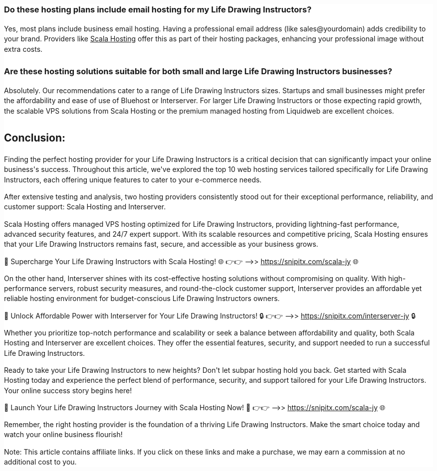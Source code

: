 ### Do these hosting plans include email hosting for my Life Drawing Instructors? 
Yes, most plans include business email hosting. Having a professional email address (like sales@yourdomain) adds credibility to your brand. Providers like [Scala Hosting](https://snipitx.com/scala-jy) offer this as part of their hosting packages, enhancing your professional image without extra costs.

### Are these hosting solutions suitable for both small and large Life Drawing Instructors businesses? 
Absolutely. Our recommendations cater to a range of Life Drawing Instructors sizes. Startups and small businesses might prefer the affordability and ease of use of Bluehost or Interserver. For larger Life Drawing Instructors or those expecting rapid growth, the scalable VPS solutions from Scala Hosting or the premium managed hosting from Liquidweb are excellent choices.

## Conclusion:

Finding the perfect hosting provider for your Life Drawing Instructors is a critical decision that can significantly impact your online business's success. Throughout this article, we've explored the top 10 web hosting services tailored specifically for Life Drawing Instructors, each offering unique features to cater to your e-commerce needs.

After extensive testing and analysis, two hosting providers consistently stood out for their exceptional performance, reliability, and customer support: Scala Hosting and Interserver.

Scala Hosting offers managed VPS hosting optimized for Life Drawing Instructors, providing lightning-fast performance, advanced security features, and 24/7 expert support. With its scalable resources and competitive pricing, Scala Hosting ensures that your Life Drawing Instructors remains fast, secure, and accessible as your business grows.

🚀 Supercharge Your Life Drawing Instructors with Scala Hosting! 🌐
👉👉 -->> https://snipitx.com/scala-jy 🌐

On the other hand, Interserver shines with its cost-effective hosting solutions without compromising on quality. With high-performance servers, robust security measures, and round-the-clock customer support, Interserver provides an affordable yet reliable hosting environment for budget-conscious Life Drawing Instructors owners.

💸 Unlock Affordable Power with Interserver for Your Life Drawing Instructors! 🔒
👉👉 -->> https://snipitx.com/interserver-jy 🔒

Whether you prioritize top-notch performance and scalability or seek a balance between affordability and quality, both Scala Hosting and Interserver are excellent choices. They offer the essential features, security, and support needed to run a successful Life Drawing Instructors.

Ready to take your Life Drawing Instructors to new heights? Don't let subpar hosting hold you back. Get started with Scala Hosting today and experience the perfect blend of performance, security, and support tailored for your Life Drawing Instructors. Your online success story begins here!

🚀 Launch Your Life Drawing Instructors Journey with Scala Hosting Now! 🌟
👉👉 -->> https://snipitx.com/scala-jy 🌐

Remember, the right hosting provider is the foundation of a thriving Life Drawing Instructors. Make the smart choice today and watch your online business flourish!

Note: This article contains affiliate links. If you click on these links and make a purchase, we may earn a commission at no additional cost to you.